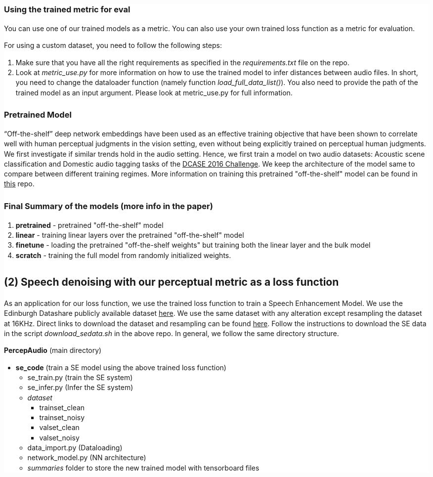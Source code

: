 ### Using the trained metric for eval
You can use one of our trained models as a metric. You can also use your own trained loss function as a metric for evaluation.

For using a custom dataset, you need to follow the following steps:
1. Make sure that you have all the right requirements as specified in the *requirements.txt* file on the repo.
2. Look at *metric_use.py* for more information on how to use the trained model to infer distances between audio files. In short, you need to change the dataloader function (namely function *load_full_data_list()*). You also need to provide the path of the trained model as an input argument. Please look at metric_use.py for full information. 


### Pretrained Model
“Off-the-shelf” deep network embeddings have been used as an effective training objective that have been shown to correlate well with human perceptual judgments in the vision setting, even without being
explicitly trained on perceptual human judgments. We first investigate if similar trends hold in the audio setting. Hence, we first train a model on two audio datasets: Acoustic scene classification and Domestic audio tagging tasks of the [DCASE 2016 Challenge](https://www.cs.tut.fi/sgn/arg/dcase2016/). We keep the architecture of the model same to compare between different training regimes. More information on training this pretrained "off-the-shelf" model can be found in [this](https://github.com/francoisgermain/SpeechDenoisingWithDeepFeatureLosses) repo.

### Final Summary of the models (more info in the paper)
1. **pretrained** - pretrained "off-the-shelf" model
2. **linear** -  training linear layers over the pretrained "off-the-shelf" model
3. **finetune** - loading the pretrained "off-the-shelf weights" but training both the linear layer and the bulk model
4. **scratch** - training the full model from randomly initialized weights.  

## (2) Speech denoising with our perceptual metric as a loss function

As an application for our loss function, we use the trained loss function to train a Speech Enhancement Model. We use the Edinburgh Datashare publicly available dataset [here](https://datashare.is.ed.ac.uk/handle/10283/2791). We use the same dataset with any alteration except resampling the dataset at 16KHz.
Direct links to download the dataset and resampling can be found [here](https://github.com/francoisgermain/SpeechDenoisingWithDeepFeatureLosses). Follow the instructions to download the SE data in the script *download_sedata.sh* in the above repo. In general, we follow the same directory structure.

**PercepAudio** (main directory)
 - **se_code** (train a SE model using the above trained loss function)
    - se_train.py (train the SE system)
    - se_infer.py (Infer the SE system)
    - *dataset*
      - trainset_clean
      - trainset_noisy
      - valset_clean
      - valset_noisy
    - data_import.py (Dataloading)
    - network_model.py (NN architecture)
    - *summaries* folder to store the new trained model with tensorboard files
      